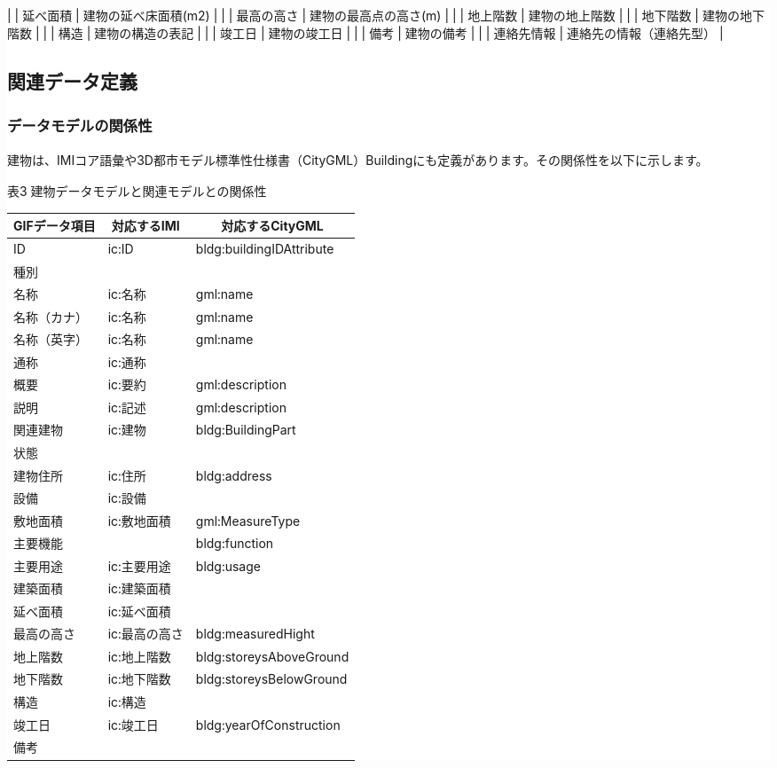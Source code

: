 |          | 延べ面積     | 建物の延べ床面積(m2)                                         |
|          | 最高の高さ   | 建物の最高点の高さ(m)                                        |
|          | 地上階数     | 建物の地上階数                                               |
|          | 地下階数     | 建物の地下階数                                               |
|          | 構造         | 建物の構造の表記                                             |
|          | 竣工日       | 建物の竣工日                                                 |
|          | 備考         | 建物の備考                                                   |
|          | 連絡先情報   | 連絡先の情報（連絡先型）                                     |

## 関連データ定義

### データモデルの関係性

建物は、IMIコア語彙や3D都市モデル標準性仕様書（CityGML）Buildingにも定義があります。その関係性を以下に示します。

表3 建物データモデルと関連モデルとの関係性

| GIFデータ項目        | 対応するIMI   | 対応するCityGML          |
|----------------------|---------------|--------------------------|
| ID                   | ic:ID         | bldg:buildingIDAttribute |
| 種別                 |               |                          |
| 名称                 | ic:名称       | gml:name                 |
| 名称（カナ）         | ic:名称       | gml:name                 |
| 名称（英字）         | ic:名称       | gml:name                 |
| 通称                 | ic:通称       |                          |
| 概要                 | ic:要約       | gml:description          |
| 説明                 | ic:記述       | gml:description          |
| 関連建物             | ic:建物       | bldg:BuildingPart        |
| 状態                 |               |                          |
| 建物住所             | ic:住所       | bldg:address             |
| 設備                 | ic:設備       |                          |
| 敷地面積             | ic:敷地面積   | gml:MeasureType          |
| 主要機能             |               | bldg:function            |
| 主要用途             | ic:主要用途   | bldg:usage               |
| 建築面積             | ic:建築面積   |                          |
| 延べ面積             | ic:延べ面積   |                          |
| 最高の高さ           | ic:最高の高さ | bldg:measuredHight       |
| 地上階数             | ic:地上階数   | bldg:storeysAboveGround  |
| 地下階数             | ic:地下階数   | bldg:storeysBelowGround  |
| 構造                 | ic:構造       |                          |
| 竣工日               | ic:竣工日     | bldg:yearOfConstruction  |
| 備考                 |               |                          |